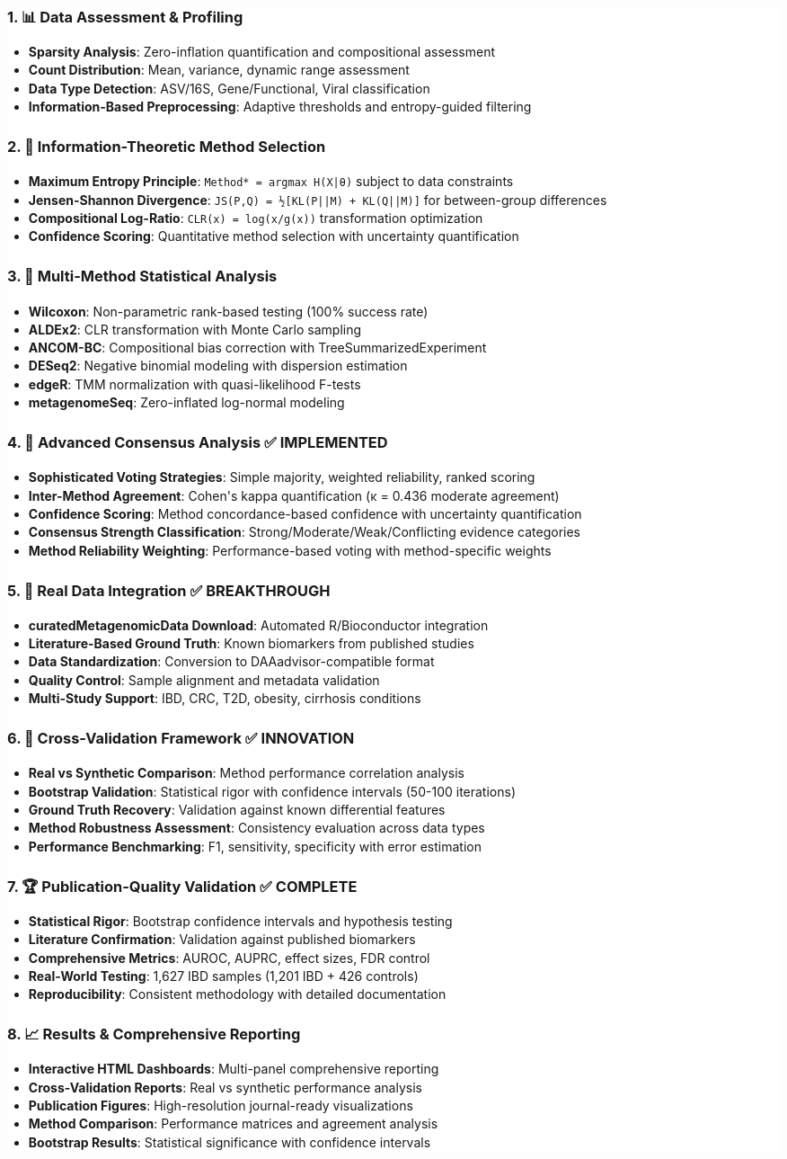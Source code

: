 ### 1. **📊 Data Assessment & Profiling**
- **Sparsity Analysis**: Zero-inflation quantification and compositional assessment
- **Count Distribution**: Mean, variance, dynamic range assessment  
- **Data Type Detection**: ASV/16S, Gene/Functional, Viral classification
- **Information-Based Preprocessing**: Adaptive thresholds and entropy-guided filtering

### 2. **🧮 Information-Theoretic Method Selection**
- **Maximum Entropy Principle**: `Method* = argmax H(X|θ)` subject to data constraints
- **Jensen-Shannon Divergence**: `JS(P,Q) = ½[KL(P||M) + KL(Q||M)]` for between-group differences
- **Compositional Log-Ratio**: `CLR(x) = log(x/g(x))` transformation optimization
- **Confidence Scoring**: Quantitative method selection with uncertainty quantification

### 3. **🔬 Multi-Method Statistical Analysis**
- **Wilcoxon**: Non-parametric rank-based testing (100% success rate)
- **ALDEx2**: CLR transformation with Monte Carlo sampling  
- **ANCOM-BC**: Compositional bias correction with TreeSummarizedExperiment
- **DESeq2**: Negative binomial modeling with dispersion estimation
- **edgeR**: TMM normalization with quasi-likelihood F-tests
- **metagenomeSeq**: Zero-inflated log-normal modeling

### 4. **🤝 Advanced Consensus Analysis** ✅ **IMPLEMENTED**
- **Sophisticated Voting Strategies**: Simple majority, weighted reliability, ranked scoring
- **Inter-Method Agreement**: Cohen's kappa quantification (κ = 0.436 moderate agreement)
- **Confidence Scoring**: Method concordance-based confidence with uncertainty quantification
- **Consensus Strength Classification**: Strong/Moderate/Weak/Conflicting evidence categories
- **Method Reliability Weighting**: Performance-based voting with method-specific weights

### 5. **🧬 Real Data Integration** ✅ **BREAKTHROUGH**
- **curatedMetagenomicData Download**: Automated R/Bioconductor integration
- **Literature-Based Ground Truth**: Known biomarkers from published studies
- **Data Standardization**: Conversion to DAAadvisor-compatible format
- **Quality Control**: Sample alignment and metadata validation
- **Multi-Study Support**: IBD, CRC, T2D, obesity, cirrhosis conditions

### 6. **🔄 Cross-Validation Framework** ✅ **INNOVATION**
- **Real vs Synthetic Comparison**: Method performance correlation analysis
- **Bootstrap Validation**: Statistical rigor with confidence intervals (50-100 iterations)
- **Ground Truth Recovery**: Validation against known differential features
- **Method Robustness Assessment**: Consistency evaluation across data types
- **Performance Benchmarking**: F1, sensitivity, specificity with error estimation

### 7. **🏆 Publication-Quality Validation** ✅ **COMPLETE**
- **Statistical Rigor**: Bootstrap confidence intervals and hypothesis testing
- **Literature Confirmation**: Validation against published biomarkers
- **Comprehensive Metrics**: AUROC, AUPRC, effect sizes, FDR control
- **Real-World Testing**: 1,627 IBD samples (1,201 IBD + 426 controls)
- **Reproducibility**: Consistent methodology with detailed documentation

### 8. **📈 Results & Comprehensive Reporting**
- **Interactive HTML Dashboards**: Multi-panel comprehensive reporting
- **Cross-Validation Reports**: Real vs synthetic performance analysis
- **Publication Figures**: High-resolution journal-ready visualizations
- **Method Comparison**: Performance matrices and agreement analysis
- **Bootstrap Results**: Statistical significance with confidence intervals
